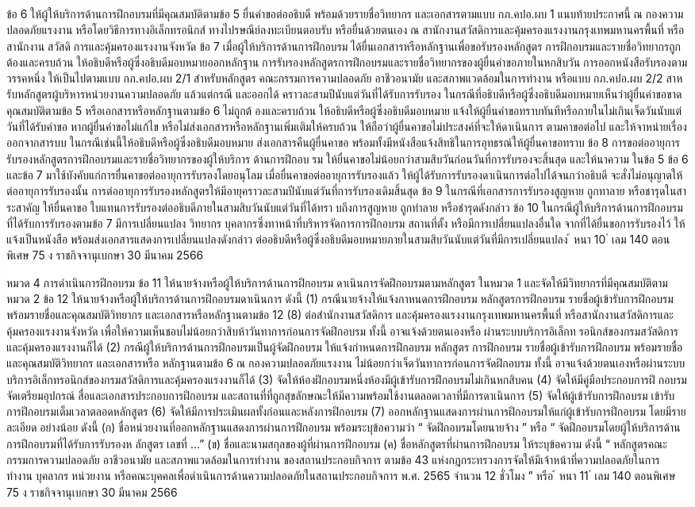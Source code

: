 ข้อ 6 ให้ผู้ให้บริการด้านการฝึกอบรมที่มีคุณสมบัติตามข้อ 5 ยื่นคำขอต่ออธิบดี พร้อมด้วยรายชื่อวิทยากร และเอกสารตามแบบ กภ.คปอ.ผบ 1 แนบท้ายประกาศนี้ ณ กองความปลอดภัยแรงงาน หรือโดยวิธีการทางอิเล็กทรอนิกส์ ทางไปรษณีย์ลงทะเบียนตอบรับ หรือยื่นด้วยตนเอง ณ สานักงานสวัสดิการและคุ้มครองแรงงานกรุงเทพมหานครพื้นที่ หรือสานักงาน สวัสดิ การและคุ้มครองแรงงานจังหวัด ข้อ 7 เมื่อผู้ให้บริการด้านการฝึกอบรม ได้ยื่นเอกสารหรือหลักฐานเพื่อขอรับรองหลักสูตร การฝึกอบรมและรายชื่อวิทยากรถูกต้องและครบถ้วน ให้อธิบดีหรือผู้ซึ่งอธิบดีมอบหมายออกหลักฐาน การรับรองหลักสูตรการฝึกอบรมและรายชื่อวิทยากรของผู้ยื่นคำขอภายในหกสิบวัน การออกหนังสือรับรองตามวรรคหนึ่ง ให้เป็นไปตามแบบ กภ.คปอ.ผบ 2/1 สำหรับหลักสูตร คณะกรรมการความปลอดภัย อาชีวอนามัย และสภาพแวดล้อมในการทำงาน หรือแบบ กภ.คปอ.ผบ 2/2 สาหรับหลักสูตรผู้บริหารหน่วยงานความปลอดภัย แล้วแต่กรณี และออกได้ คราวละสามปีนับแต่วันที่ได้รับการรับรอง ในกรณีที่อธิบดีหรือผู้ซึ่งอธิบดีมอบหมายเห็นว่าผู้ยื่นคำขอขาดคุณสมบัติตามข้อ 5 หรือเอกสารหรือหลักฐานตามข้อ 6 ไม่ถูกต้ องและครบถ้วน ให้อธิบดีหรือผู้ซึ่งอธิบดีมอบหมาย แจ้งให้ผู้ยื่นคำขอทราบทันทีหรือภายในไม่เกินเจ็ดวันนับแต่วันที่ได้รับคำขอ หากผู้ยื่นคำขอไม่แก้ไข หรือไม่ส่งเอกสารหรือหลักฐานเพิ่มเติมให้ครบถ้วน ให้ถือว่าผู้ยื่นคาขอไม่ประสงค์ที่จะให้ดาเนินการ ตามคาขอต่อไป และให้จาหน่ายเรื่องออกจากสารบบ ในกรณีเช่นนี้ให้อธิบดีหรือผู้ซึ่งอธิบดีมอบหมาย ส่งเอกสารคืนผู้ยื่นคาขอ พร้อมทั้งมีหนังสือแจ้งสิทธิในการอุทธรณ์ให้ผู้ยื่นคาขอทราบ ข้อ 8 การขอต่ออายุการรับรองหลักสูตรการฝึกอบรมและรายชื่อวิทยากรของผู้ให้บริการ ด้านการฝึกอบ รม ให้ยื่นคาขอไม่น้อยกว่าสามสิบวันก่อนวันที่การรับรองจะสิ้นสุด และให้นาความ ในข้อ 5 ข้อ 6 และข้อ 7 มาใช้บังคับแก่การยื่นคาขอต่ออายุการรับรองโดยอนุโลม เมื่อยื่นคาขอต่ออายุการรับรองแล้ว ให้ผู้ได้รับการรับรองดาเนินการต่อไปได้จนกว่าอธิบดี จะสั่งไม่อนุญาตให้ต่ออายุการรับรองนั้น การต่ออายุการรับรองหลักสูตรให้มีอายุคราวละสามปีนับแต่วันที่การรับรองเดิมสิ้นสุด ข้อ 9 ในกรณีที่เอกสารการรับรองสูญหาย ถูกทาลาย หรือชารุดในสาระสาคัญ ให้ยื่นคาขอ ใบแทนการรับรองต่ออธิบดีภายในสามสิบวันนับแต่วันที่ได้ทรา บถึงการสูญหาย ถูกทำลาย หรือชำรุดดังกล่าว ข้อ 10 ในกรณีผู้ให้บริการด้านการฝึกอบรมที่ได้รับการรับรองตามข้อ 7 มีการเปลี่ยนแปลง วิทยากร บุคลากรซึ่งทาหน้าที่บริหารจัดการการฝึกอบรม สถานที่ตั้ง หรือมีการเปลี่ยนแปลงอื่นใด จากที่ได้ยื่นขอการรับรองไว้ ให้แจ้งเป็นหนังสือ พร้อมส่งเอกสารแสดงการเปลี่ยนแปลงดังกล่าว ต่ออธิบดีหรือผู้ซึ่งอธิบดีมอบหมายภายในสามสิบวันนับแต่วันที่มีการเปลี่ยนแปลง ้ หนา 10 ่ เลม 140 ตอนพิเศษ 75 ง ราชกิจจานุเบกษา 30 มีนาคม 2566

หมวด 4 การดำเนินการฝึกอบรม ข้อ 11 ให้นายจ้างหรือผู้ให้บริการด้านการฝึกอบรม ดาเนินการจัดฝึกอบรมตามหลักสูตร ในหมวด 1 และจัดให้มีวิทยากรที่มีคุณสมบัติตามหมวด 2 ข้อ 12 ให้นายจ้างหรือผู้ให้บริการด้านการฝึกอบรมดาเนินการ ดังนี้ (1) กรณีนายจ้างให้แจ้งกาหนดการฝึกอบรม หลักสูตรการฝึกอบรม รายชื่อผู้เข้ารับการฝึกอบรม พร้อมรายชื่อและคุณสมบัติวิทยากร และเอกสารหรือหลักฐานตามข้อ 12 (8) ต่อสำนักงานสวัสดิการ และคุ้มครองแรงงานกรุงเทพมหานครพื้นที่ หรือสานักงานสวัสดิการและคุ้มครองแรงงานจังหวัด เพื่อให้ความเห็นชอบไม่น้อยกว่าสิบห้าวันทาการก่อนการจัดฝึกอบรม ทั้งนี้ อาจแจ้งด้วยตนเองหรือ ผ่านระบบบริการอิเล็กท รอนิกส์ของกรมสวัสดิการและคุ้มครองแรงงานก็ได้ (2) กรณีผู้ให้บริการด้านการฝึกอบรมเป็นผู้จัดฝึกอบรม ให้แจ้งกำหนดการฝึกอบรม หลักสูตร การฝึกอบรม รายชื่อผู้เข้ารับการฝึกอบรม พร้อมรายชื่อและคุณสมบัติวิทยากร และเอกสารหรือ หลักฐานตามข้อ 6 ณ กองความปลอดภัยแรงงาน ไม่น้อยกว่าเจ็ดวันทาการก่อนการจัดฝึกอบรม ทั้งนี้ อาจแจ้งด้วยตนเองหรือผ่านระบบบริการอิเล็กทรอนิกส์ของกรมสวัสดิการและคุ้มครองแรงงานก็ได้ (3) จัดให้ห้องฝึกอบรมหนึ่งห้องมีผู้เข้ารับการฝึกอบรมไม่เกินหกสิบคน (4) จัดให้มีคู่มือประกอบการฝึ กอบรม จัดเตรียมอุปกรณ์ สื่อและเอกสารประกอบการฝึกอบรม และสถานที่ที่ถูกสุขลักษณะให้มีความพร้อมใช้งานตลอดเวลาที่มีการดาเนินการ (5) จัดให้ผู้เข้ารับการฝึกอบรม เข้ารับการฝึกอบรมเต็มเวลาตลอดหลักสูตร (6) จัดให้มีการประเมินผลทั้งก่อนและหลังการฝึกอบรม (7) ออกหลักฐานแสดงการผ่านการฝึกอบรมให้แก่ผู้เข้ารับการฝึกอบรม โดยมีรายละเอียด อย่างน้อย ดังนี้ (ก) ชื่อหน่วยงานที่ออกหลักฐานแสดงการผ่านการฝึกอบรม พร้อมระบุข้อความว่า “ จัดฝึกอบรมโดยนายจ้าง ” หรือ “ จัดฝึกอบรมโดยผู้ให้บริการด้านการฝึกอบรมที่ได้รับการรับรองห ลักสูตร เลขที่ ...” (ข) ชื่อและนามสกุลของผู้ที่ผ่านการฝึกอบรม (ค) ชื่อหลักสูตรที่ผ่านการฝึกอบรม ให้ระบุข้อความ ดังนี้ “ หลักสูตรคณะกรรมการความปลอดภัย อาชีวอนามัย และสภาพแวดล้อมในการทำงาน ของสถานประกอบกิจการ ตามข้อ 43 แห่งกฎกระทรวงการจัดให้มีเจ้าหน้าที่ความปลอดภัยในการ ทำงาน บุคลากร หน่วยงาน หรือคณะบุคคลเพื่อดำเนินการด้านความปลอดภัยในสถานประกอบกิจการ พ.ศ. 2565 จำนวน 12 ชั่วโมง ” หรือ ้ หนา 11 ่ เลม 140 ตอนพิเศษ 75 ง ราชกิจจานุเบกษา 30 มีนาคม 2566
